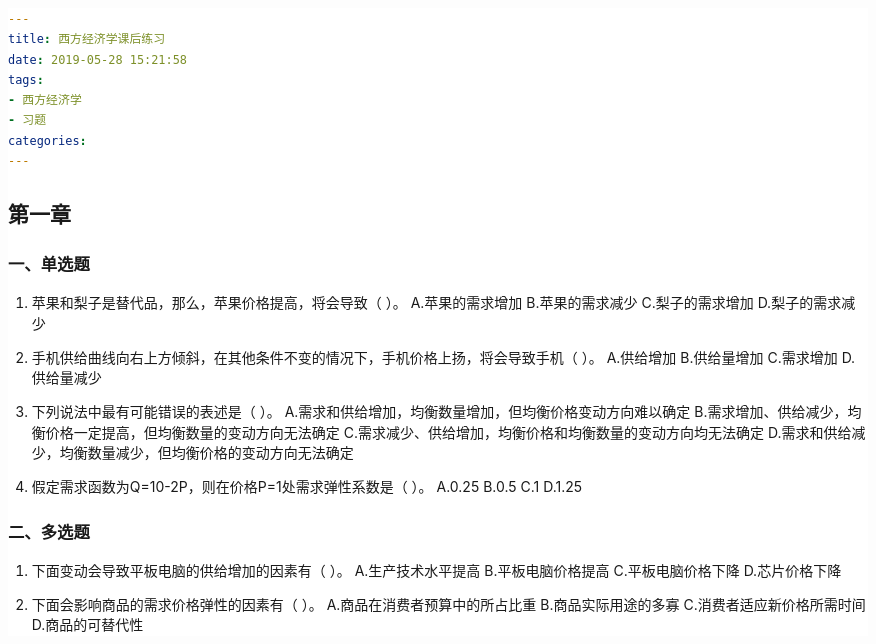 ```yaml
---
title: 西方经济学课后练习
date: 2019-05-28 15:21:58
tags: 
- 西方经济学
- 习题
categories:
---
```

## 第一章

### 一、单选题

1. 苹果和梨子是替代品，那么，苹果价格提高，将会导致（ ）。
   A.苹果的需求增加
   B.苹果的需求减少
   C.梨子的需求增加
   D.梨子的需求减少

2. 手机供给曲线向右上方倾斜，在其他条件不变的情况下，手机价格上扬，将会导致手机（ ）。
   A.供给增加
   B.供给量增加
   C.需求增加
   D.供给量减少

3. 下列说法中最有可能错误的表述是（ ）。
   A.需求和供给增加，均衡数量增加，但均衡价格变动方向难以确定
   B.需求增加、供给减少，均衡价格一定提高，但均衡数量的变动方向无法确定
   C.需求减少、供给增加，均衡价格和均衡数量的变动方向均无法确定
   D.需求和供给减少，均衡数量减少，但均衡价格的变动方向无法确定

4. 假定需求函数为Q=10-2P，则在价格P=1处需求弹性系数是（ ）。
   A.0.25
   B.0.5
   C.1
   D.1.25

### 二、多选题

1. 下面变动会导致平板电脑的供给增加的因素有（ ）。
   A.生产技术水平提高
   B.平板电脑价格提高
   C.平板电脑价格下降
   D.芯片价格下降

2. 下面会影响商品的需求价格弹性的因素有（ ）。
   A.商品在消费者预算中的所占比重
   B.商品实际用途的多寡
   C.消费者适应新价格所需时间
   D.商品的可替代性

